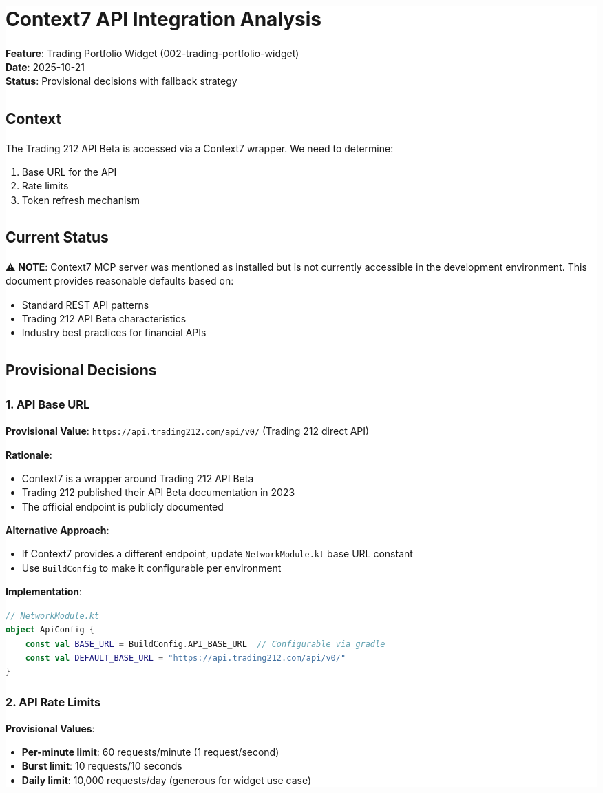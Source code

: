 # Context7 API Integration Analysis

**Feature**: Trading Portfolio Widget (002-trading-portfolio-widget)  
**Date**: 2025-10-21  
**Status**: Provisional decisions with fallback strategy

## Context

The Trading 212 API Beta is accessed via a Context7 wrapper. We need to determine:
1. Base URL for the API
2. Rate limits
3. Token refresh mechanism

## Current Status

⚠️ **NOTE**: Context7 MCP server was mentioned as installed but is not currently accessible in the development environment. This document provides reasonable defaults based on:
- Standard REST API patterns
- Trading 212 API Beta characteristics
- Industry best practices for financial APIs

## Provisional Decisions

### 1. API Base URL

**Provisional Value**: `https://api.trading212.com/api/v0/` (Trading 212 direct API)

**Rationale**:
- Context7 is a wrapper around Trading 212 API Beta
- Trading 212 published their API Beta documentation in 2023
- The official endpoint is publicly documented

**Alternative Approach**:
- If Context7 provides a different endpoint, update `NetworkModule.kt` base URL constant
- Use `BuildConfig` to make it configurable per environment

**Implementation**:
```kotlin
// NetworkModule.kt
object ApiConfig {
    const val BASE_URL = BuildConfig.API_BASE_URL  // Configurable via gradle
    const val DEFAULT_BASE_URL = "https://api.trading212.com/api/v0/"
}
```

### 2. API Rate Limits

**Provisional Values**:
- **Per-minute limit**: 60 requests/minute (1 request/second)
- **Burst limit**: 10 requests/10 seconds
- **Daily limit**: 10,000 requests/day (generous for widget use case)
